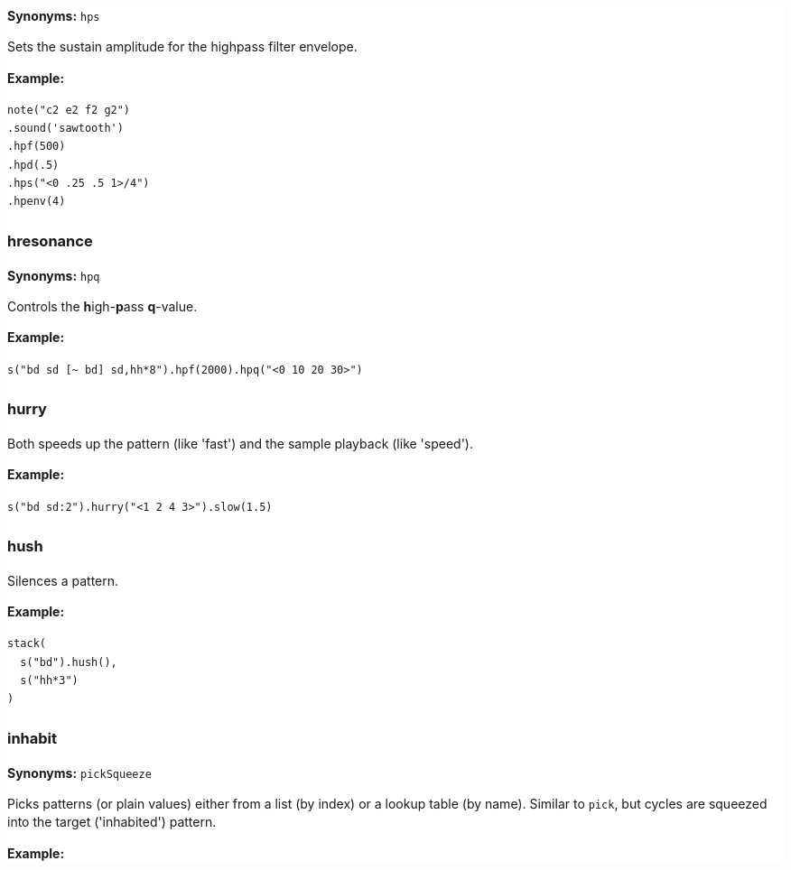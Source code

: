**Synonyms:** `hps`

Sets the sustain amplitude for the highpass filter envelope.

**Example:**

```
note("c2 e2 f2 g2")
.sound('sawtooth')
.hpf(500)
.hpd(.5)
.hps("<0 .25 .5 1>/4")
.hpenv(4)
```

### hresonance

**Synonyms:** `hpq`

Controls the **h**igh-**p**ass **q**-value.

**Example:**

```
s("bd sd [~ bd] sd,hh*8").hpf(2000).hpq("<0 10 20 30>")
```

### hurry

Both speeds up the pattern (like 'fast') and the sample playback (like 'speed').

**Example:**

```
s("bd sd:2").hurry("<1 2 4 3>").slow(1.5)
```

### hush

Silences a pattern.

**Example:**

```
stack(
  s("bd").hush(),
  s("hh*3")
)
```

### inhabit

**Synonyms:** `pickSqueeze`

Picks patterns (or plain values) either from a list (by index) or a lookup table (by name).
Similar to `pick`, but cycles are squeezed into the target ('inhabited') pattern.

**Example:**
